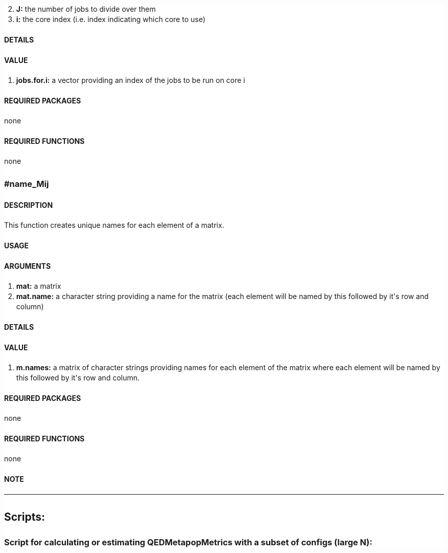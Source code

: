 2) **J:** the number of jobs to divide over them
3) **i:** the core index (i.e. index indicating which core to use)
#### DETAILS
#### VALUE
1) **jobs.for.i:** a vector providing an index of the jobs to be run on core i
#### REQUIRED PACKAGES
none
#### REQUIRED FUNCTIONS
none
### #name_Mij
#### DESCRIPTION
This function creates unique names for each element of a matrix.
#### USAGE
#### ARGUMENTS
1) **mat:** a matrix
2) **mat.name:** a character string providing a name for the matrix (each element will be named by this followed by it's row and column)
#### DETAILS
#### VALUE
1) **m.names:** a matrix of character strings providing names for each element of the matrix where each element will be named by this followed by it's row and column.
#### REQUIRED PACKAGES
none
#### REQUIRED FUNCTIONS 
none
#### NOTE

___

## Scripts:
### Script for calculating or estimating QEDMetapopMetrics with a subset of configs (large N):